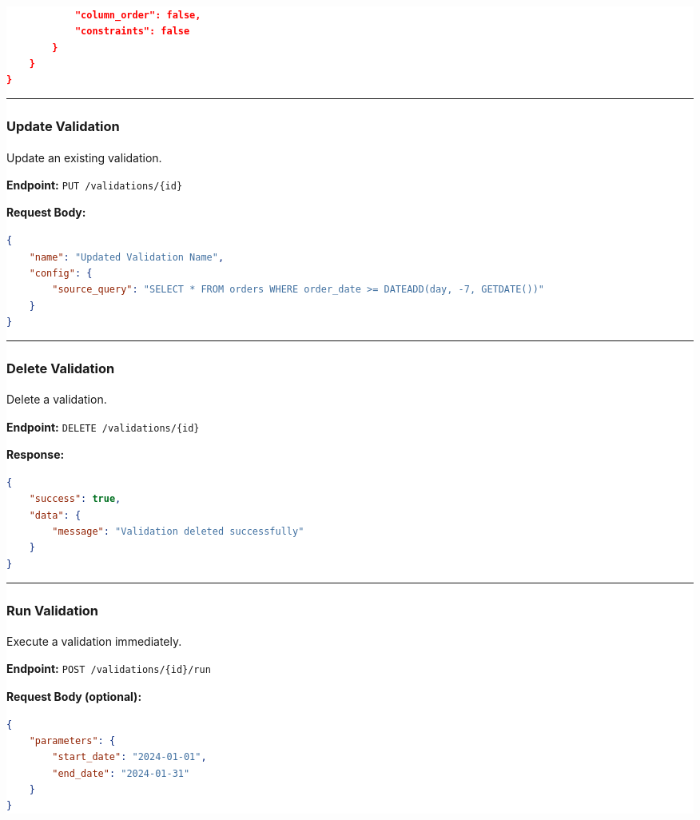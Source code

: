 ```json
            "column_order": false,
            "constraints": false
        }
    }
}
```

---

### Update Validation
Update an existing validation.

**Endpoint:** `PUT /validations/{id}`

**Request Body:**
```json
{
    "name": "Updated Validation Name",
    "config": {
        "source_query": "SELECT * FROM orders WHERE order_date >= DATEADD(day, -7, GETDATE())"
    }
}
```

---

### Delete Validation
Delete a validation.

**Endpoint:** `DELETE /validations/{id}`

**Response:**
```json
{
    "success": true,
    "data": {
        "message": "Validation deleted successfully"
    }
}
```

---

### Run Validation
Execute a validation immediately.

**Endpoint:** `POST /validations/{id}/run`

**Request Body (optional):**
```json
{
    "parameters": {
        "start_date": "2024-01-01",
        "end_date": "2024-01-31"
    }
}
```
